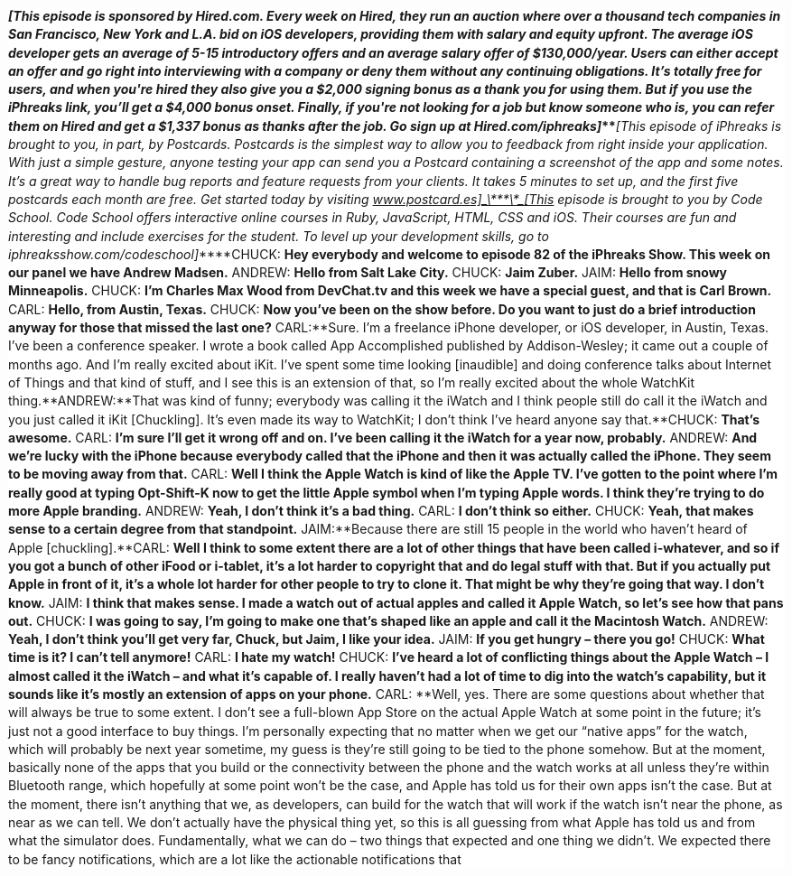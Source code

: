 **_[This episode is sponsored by Hired.com. Every week on Hired, they run an auction where over a thousand tech companies in San Francisco, New York and L.A. bid on iOS developers, providing them with salary and equity upfront. The average iOS developer gets an average of 5-15 introductory offers and an average salary offer of $130,000/year. Users can either accept an offer and go right into interviewing with a company or deny them without any continuing obligations. It’s totally free for users, and when you're hired they also give you a $2,000 signing bonus as a thank you for using them. But if you use the iPhreaks link, you’ll get a $4,000 bonus onset. Finally, if you're not looking for a job but know someone who is, you can refer them on Hired and get a $1,337 bonus as thanks after the job. Go sign up at Hired.com/iphreaks]_\*\***_[This episode of iPhreaks is brought to you, in part, by Postcards. Postcards is the simplest way to allow you to feedback from right inside your application. With just a simple gesture, anyone testing your app can send you a Postcard containing a screenshot of the app and some notes. It’s a great way to handle bug reports and feature requests from your clients. It takes 5 minutes to set up, and the first five postcards each month are free. Get started today by visiting www.postcard.es]_\***\*_[This episode is brought to you by Code School. Code School offers interactive online courses in Ruby, JavaScript, HTML, CSS and iOS. Their courses are fun and interesting and include exercises for the student. To level up your development skills, go to iphreaksshow.com/codeschool]_\*\***CHUCK: **Hey everybody and welcome to episode 82 of the iPhreaks Show. This week on our panel we have Andrew Madsen.** ANDREW: **Hello from Salt Lake City.** CHUCK: **Jaim Zuber.** JAIM: **Hello from snowy Minneapolis.** CHUCK: **I’m Charles Max Wood from DevChat.tv and this week we have a special guest, and that is Carl Brown.** CARL: **Hello, from Austin, Texas.** CHUCK: **Now you’ve been on the show before. Do you want to just do a brief introduction anyway for those that missed the last one?** CARL:**Sure. I’m a freelance iPhone developer, or iOS developer, in Austin, Texas. I’ve been a conference speaker. I wrote a book called App Accomplished published by Addison-Wesley; it came out a couple of months ago. And I’m really excited about iKit. I’ve spent some time looking [inaudible] and doing conference talks about Internet of Things and that kind of stuff, and I see this is an extension of that, so I’m really excited about the whole WatchKit thing.**ANDREW:**That was kind of funny; everybody was calling it the iWatch and I think people still do call it the iWatch and you just called it iKit [Chuckling]. It’s even made its way to WatchKit; I don’t think I’ve heard anyone say that.**CHUCK: **That’s awesome.** CARL: **I’m sure I’ll get it wrong off and on. I’ve been calling it the iWatch for a year now, probably.** ANDREW: **And we’re lucky with the iPhone because everybody called that the iPhone and then it was actually called the iPhone. They seem to be moving away from that.** CARL: **Well I think the Apple Watch is kind of like the Apple TV. I’ve gotten to the point where I’m really good at typing Opt-Shift-K now to get the little Apple symbol when I’m typing Apple words. I think they’re trying to do more Apple branding.** ANDREW: **Yeah, I don’t think it’s a bad thing.** CARL: **I don’t think so either.** CHUCK: **Yeah, that makes sense to a certain degree from that standpoint.** JAIM:**Because there are still 15 people in the world who haven’t heard of Apple [chuckling].**CARL: **Well I think to some extent there are a lot of other things that have been called i-whatever, and so if you got a bunch of other iFood or i-tablet, it’s a lot harder to copyright that and do legal stuff with that. But if you actually put Apple in front of it, it’s a whole lot harder for other people to try to clone it. That might be why they’re going that way. I don’t know.** JAIM: **I think that makes sense. I made a watch out of actual apples and called it Apple Watch, so let’s see how that pans out.** CHUCK: **I was going to say, I’m going to make one that’s shaped like an apple and call it the Macintosh Watch.** ANDREW: **Yeah, I don’t think you’ll get very far, Chuck, but Jaim, I like your idea.** JAIM: **If you get hungry – there you go!** CHUCK: **What time is it? I can’t tell anymore!** CARL: **I hate my watch!** CHUCK: **I’ve heard a lot of conflicting things about the Apple Watch – I almost called it the iWatch – and what it’s capable of. I really haven’t had a lot of time to dig into the watch’s capability, but it sounds like it’s mostly an extension of apps on your phone.** CARL: **Well, yes. There are some questions about whether that will always be true to some extent. I don’t see a full-blown App Store on the actual Apple Watch at some point in the future; it’s just not a good interface to buy things. I’m personally expecting that no matter when we get our “native apps” for the watch, which will probably be next year sometime, my guess is they’re still going to be tied to the phone somehow. But at the moment, basically none of the apps that you build or the connectivity between the phone and the watch works at all unless they’re within Bluetooth range, which hopefully at some point won’t be the case, and Apple has told us for their own apps isn’t the case. But at the moment, there isn’t anything that we, as developers, can build for the watch that will work if the watch isn’t near the phone, as near as we can tell. We don’t actually have the physical thing yet, so this is all guessing from what Apple has told us and from what the simulator does. Fundamentally, what we can do – two things that expected and one thing we didn’t. We expected there to be fancy notifications, which are a lot like the actionable notifications that